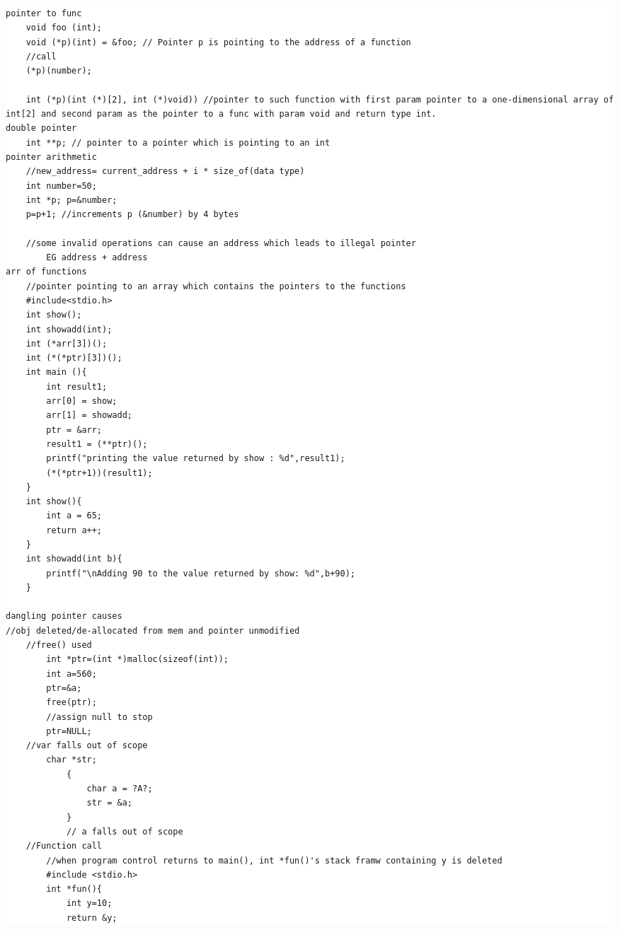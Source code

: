     pointer to func
        void foo (int);
        void (*p)(int) = &foo; // Pointer p is pointing to the address of a function
        //call
        (*p)(number);

        int (*p)(int (*)[2], int (*)void)) //pointer to such function with first param pointer to a one-dimensional array of int[2] and second param as the pointer to a func with param void and return type int.
    double pointer
        int **p; // pointer to a pointer which is pointing to an int
    pointer arithmetic
        //new_address= current_address + i * size_of(data type)
        int number=50;
        int *p; p=&number;
        p=p+1; //increments p (&number) by 4 bytes

        //some invalid operations can cause an address which leads to illegal pointer
            EG address + address
    arr of functions
        //pointer pointing to an array which contains the pointers to the functions
        #include<stdio.h>
        int show();
        int showadd(int);
        int (*arr[3])();
        int (*(*ptr)[3])();
        int main (){
            int result1;
            arr[0] = show;
            arr[1] = showadd;
            ptr = &arr;
            result1 = (**ptr)();
            printf("printing the value returned by show : %d",result1);
            (*(*ptr+1))(result1);
        }
        int show(){
            int a = 65;
            return a++;
        }
        int showadd(int b){
            printf("\nAdding 90 to the value returned by show: %d",b+90);
        }

    dangling pointer causes
    //obj deleted/de-allocated from mem and pointer unmodified
        //free() used
            int *ptr=(int *)malloc(sizeof(int));
            int a=560;
            ptr=&a;
            free(ptr);
            //assign null to stop
            ptr=NULL;
        //var falls out of scope
            char *str;
                {
                    char a = ?A?;
                    str = &a;
                }
                // a falls out of scope
        //Function call
            //when program control returns to main(), int *fun()'s stack framw containing y is deleted
            #include <stdio.h>
            int *fun(){
                int y=10;
                return &y;